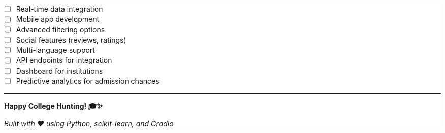- [ ] Real-time data integration
- [ ] Mobile app development
- [ ] Advanced filtering options
- [ ] Social features (reviews, ratings)
- [ ] Multi-language support
- [ ] API endpoints for integration
- [ ] Dashboard for institutions
- [ ] Predictive analytics for admission chances

---

**Happy College Hunting! 🎓✨**

*Built with ❤️ using Python, scikit-learn, and Gradio*

